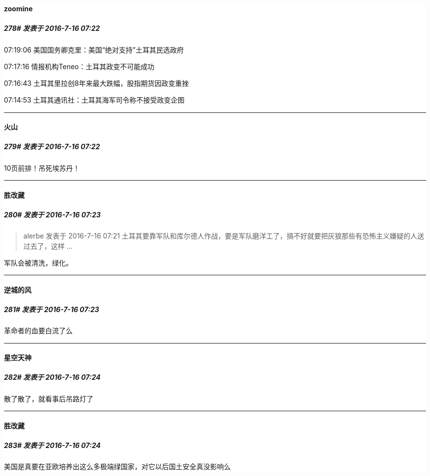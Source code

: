 ####  zoomine  
##### 278#       发表于 2016-7-16 07:22


07:19:06 美国国务卿克里：美国“绝对支持”土耳其民选政府  


07:17:16 情报机构Teneo：土耳其政变不可能成功  


07:16:43 土耳其里拉创8年来最大跌幅，股指期货因政变重挫  


07:14:53 土耳其通讯社：土耳其海军司令称不接受政变企图 


-----

####  火山  
##### 279#       发表于 2016-7-16 07:22


10页前排！吊死埃苏丹！


-----

####  胜改藏  
##### 280#       发表于 2016-7-16 07:23


<blockquote>alerbe 发表于 2016-7-16 07:21
土耳其要靠军队和库尔德人作战，要是军队磨洋工了，搞不好就要把灰狼那些有恐怖主义嫌疑的人送过去了，这样 ...</blockquote>
军队会被清洗，绿化。


-----

####  逆城的风  
##### 281#       发表于 2016-7-16 07:23


革命者的血要白流了么


-----

####  星空天神  
##### 282#       发表于 2016-7-16 07:24


散了散了，就看事后吊路灯了


-----

####  胜改藏  
##### 283#       发表于 2016-7-16 07:24


美国是真要在亚欧培养出这么多极端绿国家，对它以后国土安全真没影响么
